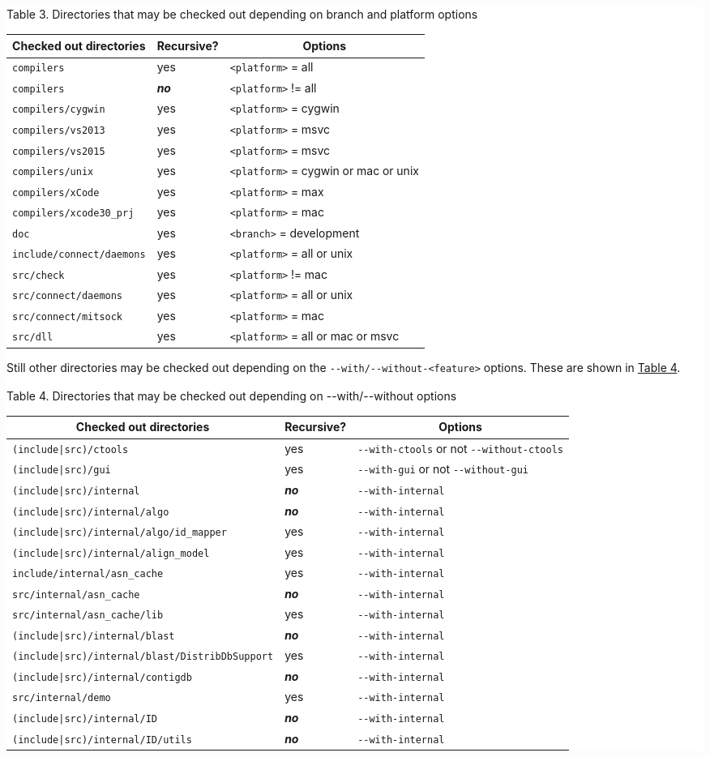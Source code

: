 <a name="ch_getcode_svn.T3"></a>

Table 3. Directories that may be checked out depending on branch and platform options

| Checked out directories   | Recursive? | Options      |
|---------------------------|------------|--------------------------------------|
| `compilers`   | yes  | `<platform>` = all |
| `compilers`   | ***no***   | `<platform>` != all      |
| `compilers/cygwin`  | yes  | `<platform>` = cygwin    |
| `compilers/vs2013`  | yes  | `<platform>` = msvc      |
| `compilers/vs2015`  | yes  | `<platform>` = msvc      |
| `compilers/unix`    | yes  | `<platform>` = cygwin or mac or unix |
| `compilers/xCode`   | yes  | `<platform>` = max |
| `compilers/xcode30_prj`   | yes  | `<platform>` = mac |
| `doc`   | yes  | `<branch>` = development |
| `include/connect/daemons` | yes  | `<platform>` = all or unix     |
| `src/check`   | yes  | `<platform>` != mac      |
| `src/connect/daemons`     | yes  | `<platform>` = all or unix     |
| `src/connect/mitsock`     | yes  | `<platform>` = mac |
| `src/dll`     | yes  | `<platform>` = all or mac or msvc    |

<div class="table-scroll"></div>

Still other directories may be checked out depending on the `--with/--without-<feature>` options. These are shown in [Table 4](#ch_getcode_svn.T4).

<a name="ch_getcode_svn.T4"></a>

Table 4. Directories that may be checked out depending on --with/--without options

| Checked out directories  | Recursive? | Options |
|--------------------------------------------------|------------|---------------------------------------------|
| `(include\|src)/ctools`  | yes  | `--with-ctools` or not `--without-ctools`   |
| `(include\|src)/gui`     | yes  | `--with-gui` or not `--without-gui`   |
| `(include\|src)/internal`      | ***no***   | `--with-internal`   |
| `(include\|src)/internal/algo` | ***no***   | `--with-internal`   |
| `(include\|src)/internal/algo/id_mapper`   | yes  | `--with-internal`   |
| `(include\|src)/internal/align_model`      | yes  | `--with-internal`   |
| `include/internal/asn_cache`   | yes  | `--with-internal`   |
| `src/internal/asn_cache` | ***no***   | `--with-internal`   |
| `src/internal/asn_cache/lib`   | yes  | `--with-internal`   |
| `(include\|src)/internal/blast`      | ***no***   | `--with-internal`   |
| `(include\|src)/internal/blast/DistribDbSupport` | yes  | `--with-internal`   |
| `(include\|src)/internal/contigdb`   | ***no***   | `--with-internal`   |
| `src/internal/demo`      | yes  | `--with-internal`   |
| `(include\|src)/internal/ID`   | ***no***   | `--with-internal`   |
| `(include\|src)/internal/ID/utils`   | ***no***   | `--with-internal`   |